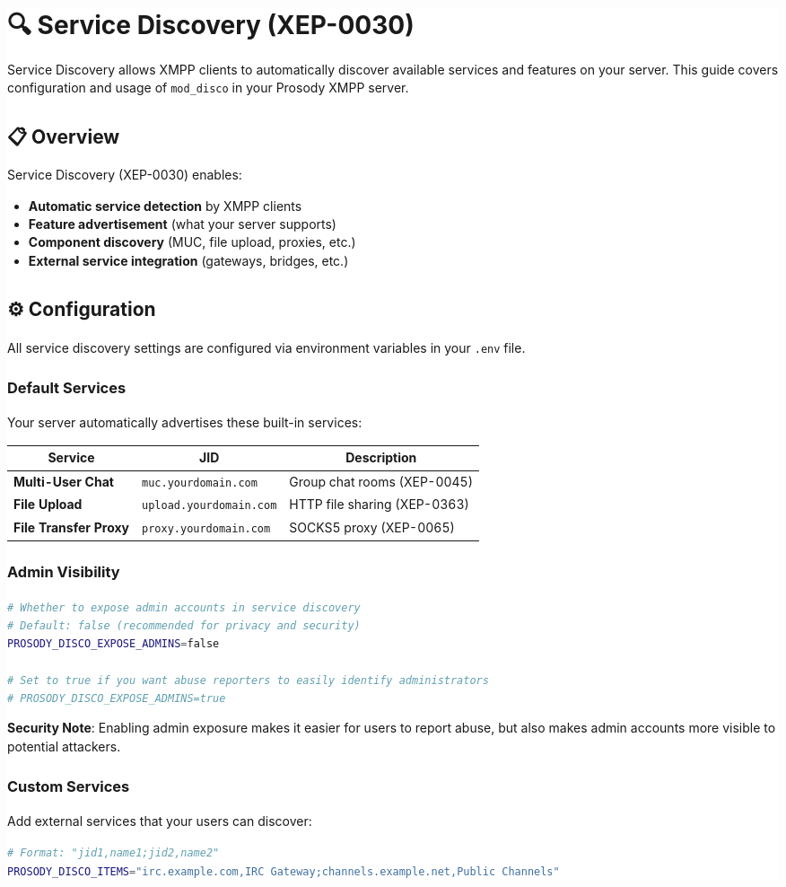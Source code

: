 # 🔍 Service Discovery (XEP-0030)

Service Discovery allows XMPP clients to automatically discover available services and features on your server. This guide covers configuration and usage of `mod_disco` in your Prosody XMPP server.

## 📋 Overview

Service Discovery (XEP-0030) enables:

- **Automatic service detection** by XMPP clients
- **Feature advertisement** (what your server supports)
- **Component discovery** (MUC, file upload, proxies, etc.)
- **External service integration** (gateways, bridges, etc.)

## ⚙️ Configuration

All service discovery settings are configured via environment variables in your `.env` file.

### Default Services

Your server automatically advertises these built-in services:

| Service | JID | Description |
|---------|-----|-------------|
| **Multi-User Chat** | `muc.yourdomain.com` | Group chat rooms (XEP-0045) |
| **File Upload** | `upload.yourdomain.com` | HTTP file sharing (XEP-0363) |
| **File Transfer Proxy** | `proxy.yourdomain.com` | SOCKS5 proxy (XEP-0065) |

### Admin Visibility

```bash
# Whether to expose admin accounts in service discovery
# Default: false (recommended for privacy and security)
PROSODY_DISCO_EXPOSE_ADMINS=false

# Set to true if you want abuse reporters to easily identify administrators
# PROSODY_DISCO_EXPOSE_ADMINS=true
```

**Security Note**: Enabling admin exposure makes it easier for users to report abuse, but also makes admin accounts more visible to potential attackers.

### Custom Services

Add external services that your users can discover:

```bash
# Format: "jid1,name1;jid2,name2"
PROSODY_DISCO_ITEMS="irc.example.com,IRC Gateway;channels.example.net,Public Channels"
```
